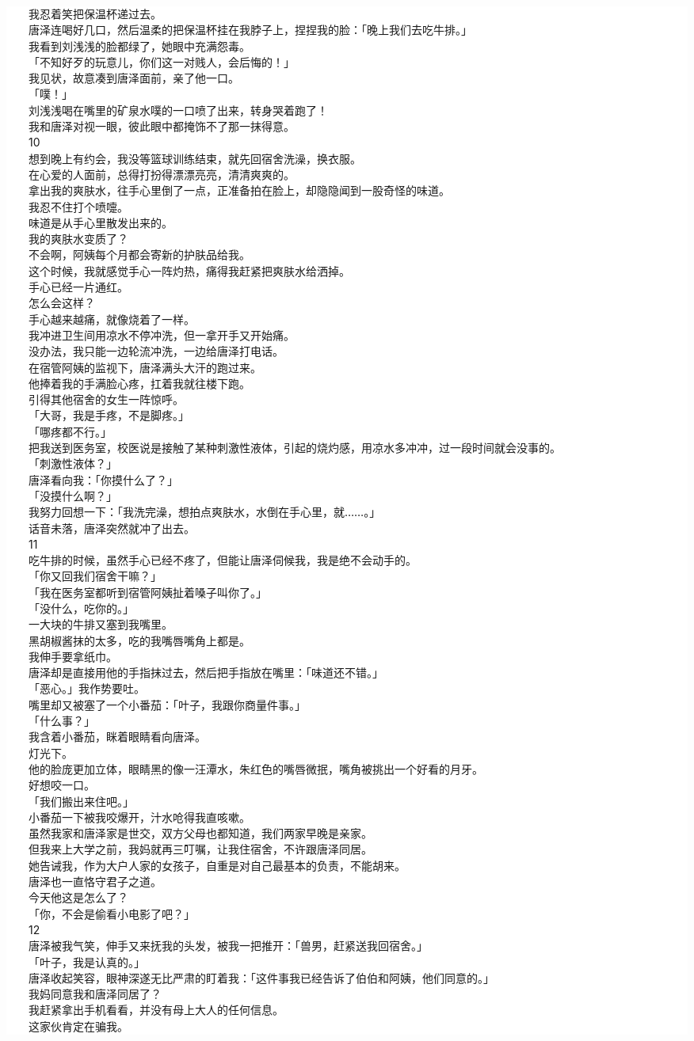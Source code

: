 &emsp;&emsp;我忍着笑把保温杯递过去。  
&emsp;&emsp;唐泽连喝好几口，然后温柔的把保温杯挂在我脖子上，捏捏我的脸：「晚上我们去吃牛排。」  
&emsp;&emsp;我看到刘浅浅的脸都绿了，她眼中充满怨毒。  
&emsp;&emsp;「不知好歹的玩意儿，你们这一对贱人，会后悔的！」  
&emsp;&emsp;我见状，故意凑到唐泽面前，亲了他一口。  
&emsp;&emsp;「噗！」  
&emsp;&emsp;刘浅浅喝在嘴里的矿泉水噗的一口喷了出来，转身哭着跑了！  
&emsp;&emsp;我和唐泽对视一眼，彼此眼中都掩饰不了那一抹得意。  
&emsp;&emsp;10  
&emsp;&emsp;想到晚上有约会，我没等篮球训练结束，就先回宿舍洗澡，换衣服。  
&emsp;&emsp;在心爱的人面前，总得打扮得漂漂亮亮，清清爽爽的。  
&emsp;&emsp;拿出我的爽肤水，往手心里倒了一点，正准备拍在脸上，却隐隐闻到一股奇怪的味道。  
&emsp;&emsp;我忍不住打个喷嚏。  
&emsp;&emsp;味道是从手心里散发出来的。  
&emsp;&emsp;我的爽肤水变质了？  
&emsp;&emsp;不会啊，阿姨每个月都会寄新的护肤品给我。  
&emsp;&emsp;这个时候，我就感觉手心一阵灼热，痛得我赶紧把爽肤水给洒掉。  
&emsp;&emsp;手心已经一片通红。  
&emsp;&emsp;怎么会这样？  
&emsp;&emsp;手心越来越痛，就像烧着了一样。  
&emsp;&emsp;我冲进卫生间用凉水不停冲洗，但一拿开手又开始痛。  
&emsp;&emsp;没办法，我只能一边轮流冲洗，一边给唐泽打电话。  
&emsp;&emsp;在宿管阿姨的监视下，唐泽满头大汗的跑过来。  
&emsp;&emsp;他捧着我的手满脸心疼，扛着我就往楼下跑。  
&emsp;&emsp;引得其他宿舍的女生一阵惊呼。  
&emsp;&emsp;「大哥，我是手疼，不是脚疼。」  
&emsp;&emsp;「哪疼都不行。」  
&emsp;&emsp;把我送到医务室，校医说是接触了某种刺激性液体，引起的烧灼感，用凉水多冲冲，过一段时间就会没事的。  
&emsp;&emsp;「刺激性液体？」  
&emsp;&emsp;唐泽看向我：「你摸什么了？」  
&emsp;&emsp;「没摸什么啊？」  
&emsp;&emsp;我努力回想一下：「我洗完澡，想拍点爽肤水，水倒在手心里，就……。」  
&emsp;&emsp;话音未落，唐泽突然就冲了出去。  
&emsp;&emsp;11  
&emsp;&emsp;吃牛排的时候，虽然手心已经不疼了，但能让唐泽伺候我，我是绝不会动手的。  
&emsp;&emsp;「你又回我们宿舍干嘛？」  
&emsp;&emsp;「我在医务室都听到宿管阿姨扯着嗓子叫你了。」  
&emsp;&emsp;「没什么，吃你的。」  
&emsp;&emsp;一大块的牛排又塞到我嘴里。  
&emsp;&emsp;黑胡椒酱抹的太多，吃的我嘴唇嘴角上都是。  
&emsp;&emsp;我伸手要拿纸巾。  
&emsp;&emsp;唐泽却是直接用他的手指抹过去，然后把手指放在嘴里：「味道还不错。」  
&emsp;&emsp;「恶心。」我作势要吐。  
&emsp;&emsp;嘴里却又被塞了一个小番茄：「叶子，我跟你商量件事。」  
&emsp;&emsp;「什么事？」  
&emsp;&emsp;我含着小番茄，眯着眼睛看向唐泽。  
&emsp;&emsp;灯光下。  
&emsp;&emsp;他的脸庞更加立体，眼睛黑的像一汪潭水，朱红色的嘴唇微抿，嘴角被挑出一个好看的月牙。  
&emsp;&emsp;好想咬一口。  
&emsp;&emsp;「我们搬出来住吧。」  
&emsp;&emsp;小番茄一下被我咬爆开，汁水呛得我直咳嗽。  
&emsp;&emsp;虽然我家和唐泽家是世交，双方父母也都知道，我们两家早晚是亲家。  
&emsp;&emsp;但我来上大学之前，我妈就再三叮嘱，让我住宿舍，不许跟唐泽同居。  
&emsp;&emsp;她告诫我，作为大户人家的女孩子，自重是对自己最基本的负责，不能胡来。  
&emsp;&emsp;唐泽也一直恪守君子之道。  
&emsp;&emsp;今天他这是怎么了？  
&emsp;&emsp;「你，不会是偷看小电影了吧？」  
&emsp;&emsp;12  
&emsp;&emsp;唐泽被我气笑，伸手又来抚我的头发，被我一把推开：「兽男，赶紧送我回宿舍。」  
&emsp;&emsp;「叶子，我是认真的。」  
&emsp;&emsp;唐泽收起笑容，眼神深遂无比严肃的盯着我：「这件事我已经告诉了伯伯和阿姨，他们同意的。」  
&emsp;&emsp;我妈同意我和唐泽同居了？  
&emsp;&emsp;我赶紧拿出手机看看，并没有母上大人的任何信息。  
&emsp;&emsp;这家伙肯定在骗我。  